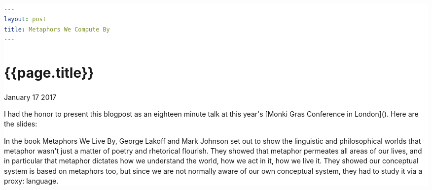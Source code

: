 ```yaml
---
layout: post
title: Metaphors We Compute By
---
```

<meta name="twitter:card" content="summary_large_image">
<meta name="twitter:site" content="@old_sound">
<meta name="twitter:creator" content="@old_sound">
<meta name="twitter:title" content="Metaphors We Compute By">
<meta name="twitter:description" content="How metaphors affect our code.">
<meta name="twitter:image" content="http://alvaro-videla.com/images/computer_chip.jpg">

# {{page.title}}

<span class="meta">January 17 2017</span>

I had the honor to present this blogpost as an eighteen minute talk at this year's [Monki Gras Conference in London](<script async class="speakerdeck-embed" data-id="6315a8a09fb74058bb86fa84ee74330c" data-ratio="1.33333333333333" src="//speakerdeck.com/assets/embed.js"></script>). Here are the slides:

<p>
<script async class="speakerdeck-embed" data-id="6315a8a09fb74058bb86fa84ee74330c" data-ratio="1.7" src="//speakerdeck.com/assets/embed.js"></script>
</p>


In the book Metaphors We Live By, George Lakoff and Mark Johnson set
out to show the linguistic and philosophical worlds that metaphor
wasn't just a matter of poetry and rhetorical flourish. They showed
that metaphor permeates all areas of our lives, and in particular that
metaphor dictates how we understand the world, how we act in it, how
we live it. They showed our conceptual system is based on metaphors
too, but since we are not normally aware of our own conceptual system,
they had to study it via a proxy: language.
